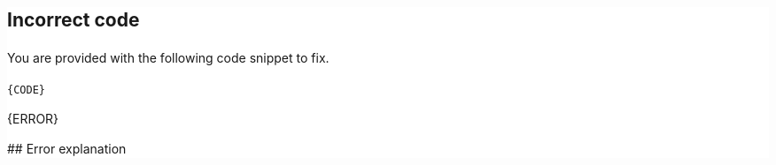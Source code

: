 ## Incorrect code
You are provided with the following code snippet to fix.
```python
{CODE}
```
    
{ERROR}

</user>

<assistant>
## Error explanation
</assistant>